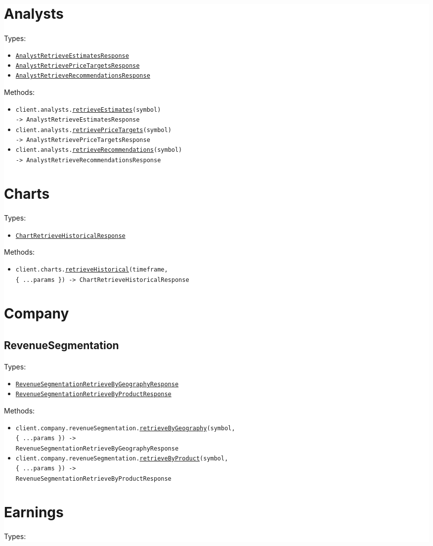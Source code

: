 # Analysts

Types:

- <code><a href="./src/resources/analysts.ts">AnalystRetrieveEstimatesResponse</a></code>
- <code><a href="./src/resources/analysts.ts">AnalystRetrievePriceTargetsResponse</a></code>
- <code><a href="./src/resources/analysts.ts">AnalystRetrieveRecommendationsResponse</a></code>

Methods:

- <code title="get /analysts/estimates/{symbol}">client.analysts.<a href="./src/resources/analysts.ts">retrieveEstimates</a>(symbol) -> AnalystRetrieveEstimatesResponse</code>
- <code title="get /analysts/price-targets/{symbol}">client.analysts.<a href="./src/resources/analysts.ts">retrievePriceTargets</a>(symbol) -> AnalystRetrievePriceTargetsResponse</code>
- <code title="get /analysts/recommendations/{symbol}">client.analysts.<a href="./src/resources/analysts.ts">retrieveRecommendations</a>(symbol) -> AnalystRetrieveRecommendationsResponse</code>

# Charts

Types:

- <code><a href="./src/resources/charts.ts">ChartRetrieveHistoricalResponse</a></code>

Methods:

- <code title="get /charts/{symbol}/{timeframe}">client.charts.<a href="./src/resources/charts.ts">retrieveHistorical</a>(timeframe, { ...params }) -> ChartRetrieveHistoricalResponse</code>

# Company

## RevenueSegmentation

Types:

- <code><a href="./src/resources/company/revenue-segmentation.ts">RevenueSegmentationRetrieveByGeographyResponse</a></code>
- <code><a href="./src/resources/company/revenue-segmentation.ts">RevenueSegmentationRetrieveByProductResponse</a></code>

Methods:

- <code title="get /company/revenue-segmentation/geography/{symbol}">client.company.revenueSegmentation.<a href="./src/resources/company/revenue-segmentation.ts">retrieveByGeography</a>(symbol, { ...params }) -> RevenueSegmentationRetrieveByGeographyResponse</code>
- <code title="get /company/revenue-segmentation/product/{symbol}">client.company.revenueSegmentation.<a href="./src/resources/company/revenue-segmentation.ts">retrieveByProduct</a>(symbol, { ...params }) -> RevenueSegmentationRetrieveByProductResponse</code>

# Earnings

Types:
